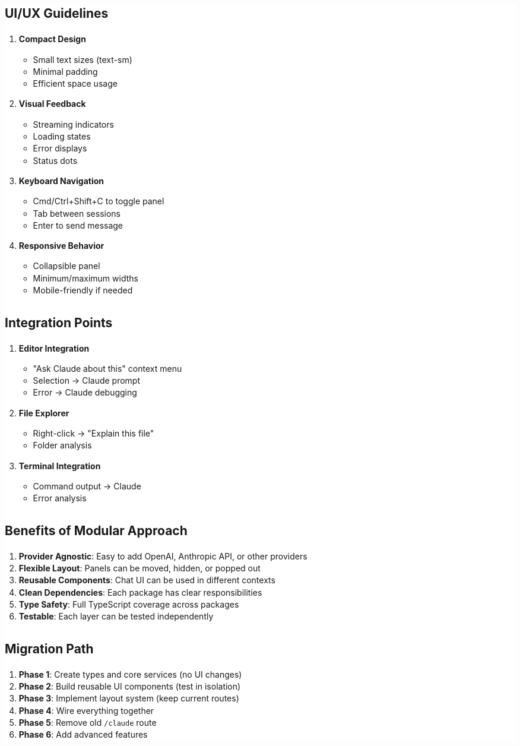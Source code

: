 ## UI/UX Guidelines

1. **Compact Design**
   - Small text sizes (text-sm)
   - Minimal padding
   - Efficient space usage

2. **Visual Feedback**
   - Streaming indicators
   - Loading states
   - Error displays
   - Status dots

3. **Keyboard Navigation**
   - Cmd/Ctrl+Shift+C to toggle panel
   - Tab between sessions
   - Enter to send message

4. **Responsive Behavior**
   - Collapsible panel
   - Minimum/maximum widths
   - Mobile-friendly if needed

## Integration Points

1. **Editor Integration**
   - "Ask Claude about this" context menu
   - Selection → Claude prompt
   - Error → Claude debugging

2. **File Explorer**
   - Right-click → "Explain this file"
   - Folder analysis

3. **Terminal Integration**
   - Command output → Claude
   - Error analysis

## Benefits of Modular Approach

1. **Provider Agnostic**: Easy to add OpenAI, Anthropic API, or other providers
2. **Flexible Layout**: Panels can be moved, hidden, or popped out
3. **Reusable Components**: Chat UI can be used in different contexts
4. **Clean Dependencies**: Each package has clear responsibilities
5. **Type Safety**: Full TypeScript coverage across packages
6. **Testable**: Each layer can be tested independently

## Migration Path

1. **Phase 1**: Create types and core services (no UI changes)
2. **Phase 2**: Build reusable UI components (test in isolation)
3. **Phase 3**: Implement layout system (keep current routes)
4. **Phase 4**: Wire everything together
5. **Phase 5**: Remove old `/claude` route
6. **Phase 6**: Add advanced features
